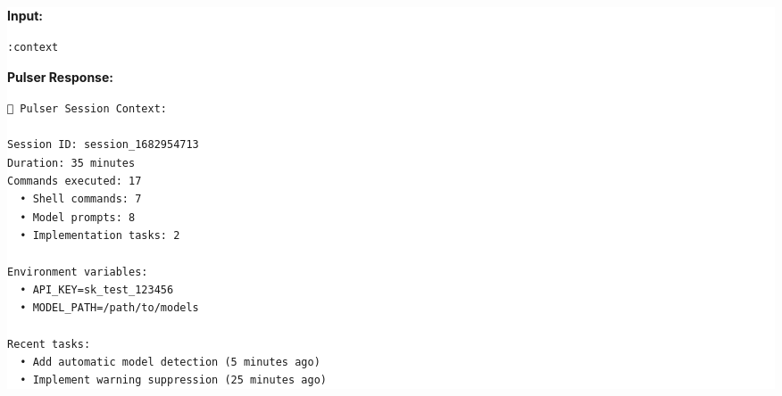 **Input:**
```
:context
```

**Pulser Response:**
```
🧠 Pulser Session Context:

Session ID: session_1682954713
Duration: 35 minutes
Commands executed: 17
  • Shell commands: 7
  • Model prompts: 8 
  • Implementation tasks: 2

Environment variables:
  • API_KEY=sk_test_123456
  • MODEL_PATH=/path/to/models

Recent tasks:
  • Add automatic model detection (5 minutes ago)
  • Implement warning suppression (25 minutes ago)
```